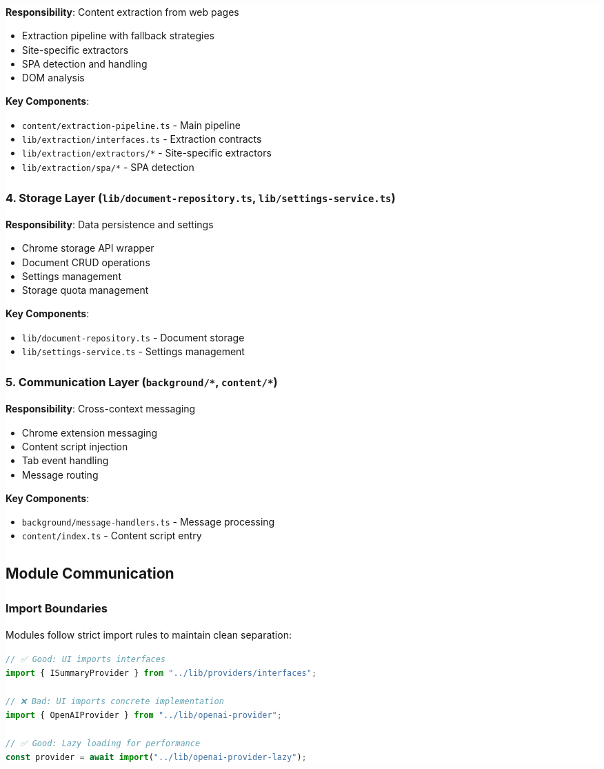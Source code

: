 **Responsibility**: Content extraction from web pages

- Extraction pipeline with fallback strategies
- Site-specific extractors
- SPA detection and handling
- DOM analysis

**Key Components**:

- `content/extraction-pipeline.ts` - Main pipeline
- `lib/extraction/interfaces.ts` - Extraction contracts
- `lib/extraction/extractors/*` - Site-specific extractors
- `lib/extraction/spa/*` - SPA detection

### 4. Storage Layer (`lib/document-repository.ts`, `lib/settings-service.ts`)

**Responsibility**: Data persistence and settings

- Chrome storage API wrapper
- Document CRUD operations
- Settings management
- Storage quota management

**Key Components**:

- `lib/document-repository.ts` - Document storage
- `lib/settings-service.ts` - Settings management

### 5. Communication Layer (`background/*`, `content/*`)

**Responsibility**: Cross-context messaging

- Chrome extension messaging
- Content script injection
- Tab event handling
- Message routing

**Key Components**:

- `background/message-handlers.ts` - Message processing
- `content/index.ts` - Content script entry

## Module Communication

### Import Boundaries

Modules follow strict import rules to maintain clean separation:

```typescript
// ✅ Good: UI imports interfaces
import { ISummaryProvider } from "../lib/providers/interfaces";

// ❌ Bad: UI imports concrete implementation
import { OpenAIProvider } from "../lib/openai-provider";

// ✅ Good: Lazy loading for performance
const provider = await import("../lib/openai-provider-lazy");
```
